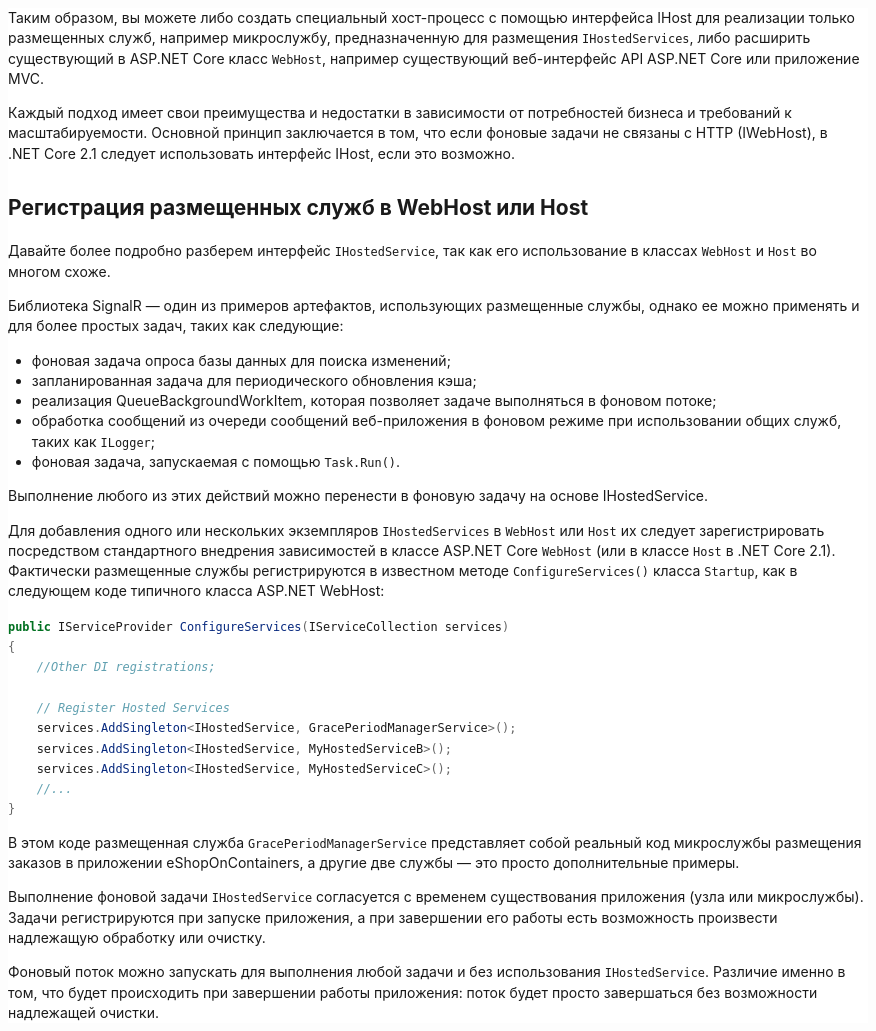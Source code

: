 Таким образом, вы можете либо создать специальный хост-процесс с помощью интерфейса IHost для реализации только размещенных служб, например микрослужбу, предназначенную для размещения `IHostedServices`, либо расширить существующий в ASP.NET Core класс `WebHost`, например существующий веб-интерфейс API ASP.NET Core или приложение MVC. 

Каждый подход имеет свои преимущества и недостатки в зависимости от потребностей бизнеса и требований к масштабируемости. Основной принцип заключается в том, что если фоновые задачи не связаны с HTTP (IWebHost), в .NET Core 2.1 следует использовать интерфейс IHost, если это возможно.

## <a name="registering-hosted-services-in-your-webhost-or-host"></a>Регистрация размещенных служб в WebHost или Host

Давайте более подробно разберем интерфейс `IHostedService`, так как его использование в классах `WebHost` и `Host` во многом схоже. 

Библиотека SignalR — один из примеров артефактов, использующих размещенные службы, однако ее можно применять и для более простых задач, таких как следующие:

-   фоновая задача опроса базы данных для поиска изменений;
-   запланированная задача для периодического обновления кэша;
-   реализация QueueBackgroundWorkItem, которая позволяет задаче выполняться в фоновом потоке;
-   обработка сообщений из очереди сообщений веб-приложения в фоновом режиме при использовании общих служб, таких как `ILogger`;
-   фоновая задача, запускаемая с помощью `Task.Run()`.

Выполнение любого из этих действий можно перенести в фоновую задачу на основе IHostedService.

Для добавления одного или нескольких экземпляров `IHostedServices` в `WebHost` или `Host` их следует зарегистрировать посредством стандартного внедрения зависимостей в классе ASP.NET Core `WebHost` (или в классе `Host` в .NET Core 2.1). Фактически размещенные службы регистрируются в известном методе `ConfigureServices()` класса `Startup`, как в следующем коде типичного класса ASP.NET WebHost: 

```csharp
public IServiceProvider ConfigureServices(IServiceCollection services)
{            
    //Other DI registrations;

    // Register Hosted Services
    services.AddSingleton<IHostedService, GracePeriodManagerService>();
    services.AddSingleton<IHostedService, MyHostedServiceB>();
    services.AddSingleton<IHostedService, MyHostedServiceC>();
    //...
}
```

В этом коде размещенная служба `GracePeriodManagerService` представляет собой реальный код микрослужбы размещения заказов в приложении eShopOnContainers, а другие две службы — это просто дополнительные примеры.

Выполнение фоновой задачи `IHostedService` согласуется с временем существования приложения (узла или микрослужбы). Задачи регистрируются при запуске приложения, а при завершении его работы есть возможность произвести надлежащую обработку или очистку.

Фоновый поток можно запускать для выполнения любой задачи и без использования `IHostedService`. Различие именно в том, что будет происходить при завершении работы приложения: поток будет просто завершаться без возможности надлежащей очистки.
